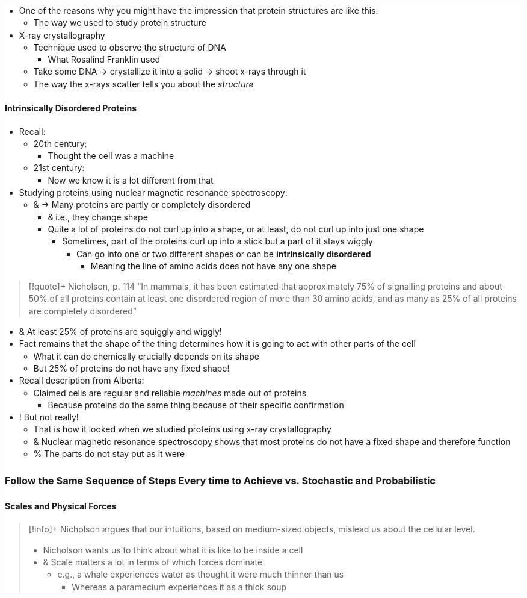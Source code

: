 - One of the reasons why you might have the impression that protein structures are like this:
    - The way we used to study protein structure
- X-ray crystallography
    - Technique used to observe the structure of DNA
        - What Rosalind Franklin used
    - Take some DNA → crystallize it into a solid → shoot x-rays through it
    - The way the x-rays scatter tells you about the *structure*

#### Intrinsically Disordered Proteins

- Recall:
    - 20th century:
        - Thought the cell was a machine
    - 21st century:
        - Now we know it is a lot different from that
- Studying proteins using nuclear magnetic resonance spectroscopy:
    - & → Many proteins are partly or completely disordered
        - & i.e., they change shape
        - Quite a lot of proteins do not curl up into a shape, or at least, do not curl up into just one shape
            - Sometimes, part of the proteins curl up into a stick but a part of it stays wiggly
                - Can go into one or two different shapes or can be **intrinsically disordered**
                    - Meaning the line of amino acids does not have any one shape

> [!quote]+ Nicholson, p. 114
> “In mammals, it has been estimated that approximately 75% of signalling proteins and about 50% of all proteins contain at least one disordered region of more than 30 amino acids, and as many as 25% of all proteins are completely disordered”

- & At least 25% of proteins are squiggly and wiggly!
- Fact remains that the shape of the thing determines how it is going to act with other parts of the cell
    - What it can do chemically crucially depends on its shape
    - But 25% of proteins do not have any fixed shape!
- Recall description from Alberts:
    - Claimed cells are regular and reliable *machines* made out of proteins
        - Because proteins do the same thing because of their specific confirmation
- ! But not really!
    - That is how it looked when we studied proteins using x-ray crystallography
    - & Nuclear magnetic resonance spectroscopy shows that most proteins do not have a fixed shape and therefore function
    - % The parts do not stay put as it were

### Follow the Same Sequence of Steps Every time to Achieve vs. Stochastic and Probabilistic

#### Scales and Physical Forces

> [!info]+ Nicholson argues that our intuitions, based on medium-sized objects, mislead us about the cellular level.
> - Nicholson wants us to think about what it is like to be inside a cell
> - & Scale matters a lot in terms of which forces dominate
>     - e.g., a whale experiences water as thought it were much thinner than us
>         - Whereas a paramecium experiences it as a thick soup
